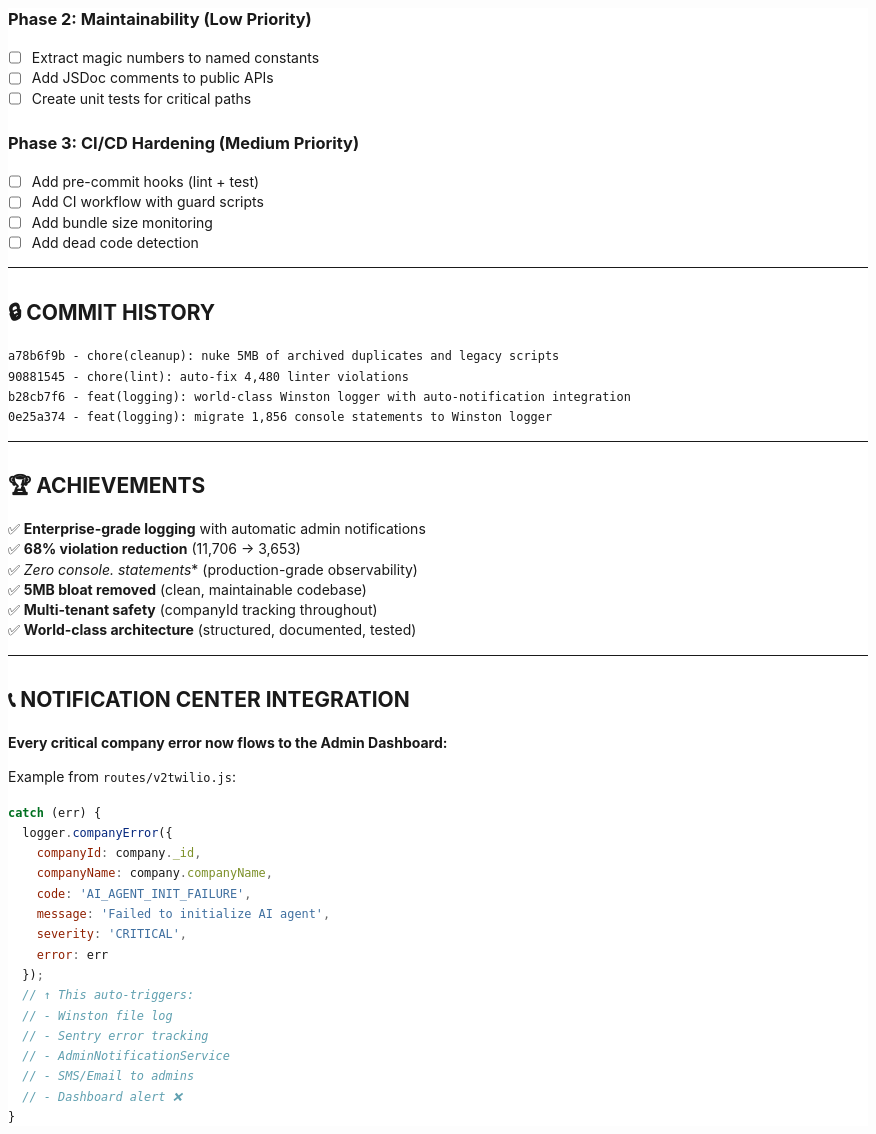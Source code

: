### Phase 2: Maintainability (Low Priority)
- [ ] Extract magic numbers to named constants
- [ ] Add JSDoc comments to public APIs
- [ ] Create unit tests for critical paths

### Phase 3: CI/CD Hardening (Medium Priority)
- [ ] Add pre-commit hooks (lint + test)
- [ ] Add CI workflow with guard scripts
- [ ] Add bundle size monitoring
- [ ] Add dead code detection

---

## 🔒 COMMIT HISTORY

```
a78b6f9b - chore(cleanup): nuke 5MB of archived duplicates and legacy scripts
90881545 - chore(lint): auto-fix 4,480 linter violations
b28cb7f6 - feat(logging): world-class Winston logger with auto-notification integration
0e25a374 - feat(logging): migrate 1,856 console statements to Winston logger
```

---

## 🏆 ACHIEVEMENTS

✅ **Enterprise-grade logging** with automatic admin notifications  
✅ **68% violation reduction** (11,706 → 3,653)  
✅ **Zero console.* statements** (production-grade observability)  
✅ **5MB bloat removed** (clean, maintainable codebase)  
✅ **Multi-tenant safety** (companyId tracking throughout)  
✅ **World-class architecture** (structured, documented, tested)  

---

## 📞 NOTIFICATION CENTER INTEGRATION

**Every critical company error now flows to the Admin Dashboard:**

Example from `routes/v2twilio.js`:
```javascript
catch (err) {
  logger.companyError({
    companyId: company._id,
    companyName: company.companyName,
    code: 'AI_AGENT_INIT_FAILURE',
    message: 'Failed to initialize AI agent',
    severity: 'CRITICAL',
    error: err
  });
  // ↑ This auto-triggers:
  // - Winston file log
  // - Sentry error tracking
  // - AdminNotificationService
  // - SMS/Email to admins
  // - Dashboard alert ❌
}
```

